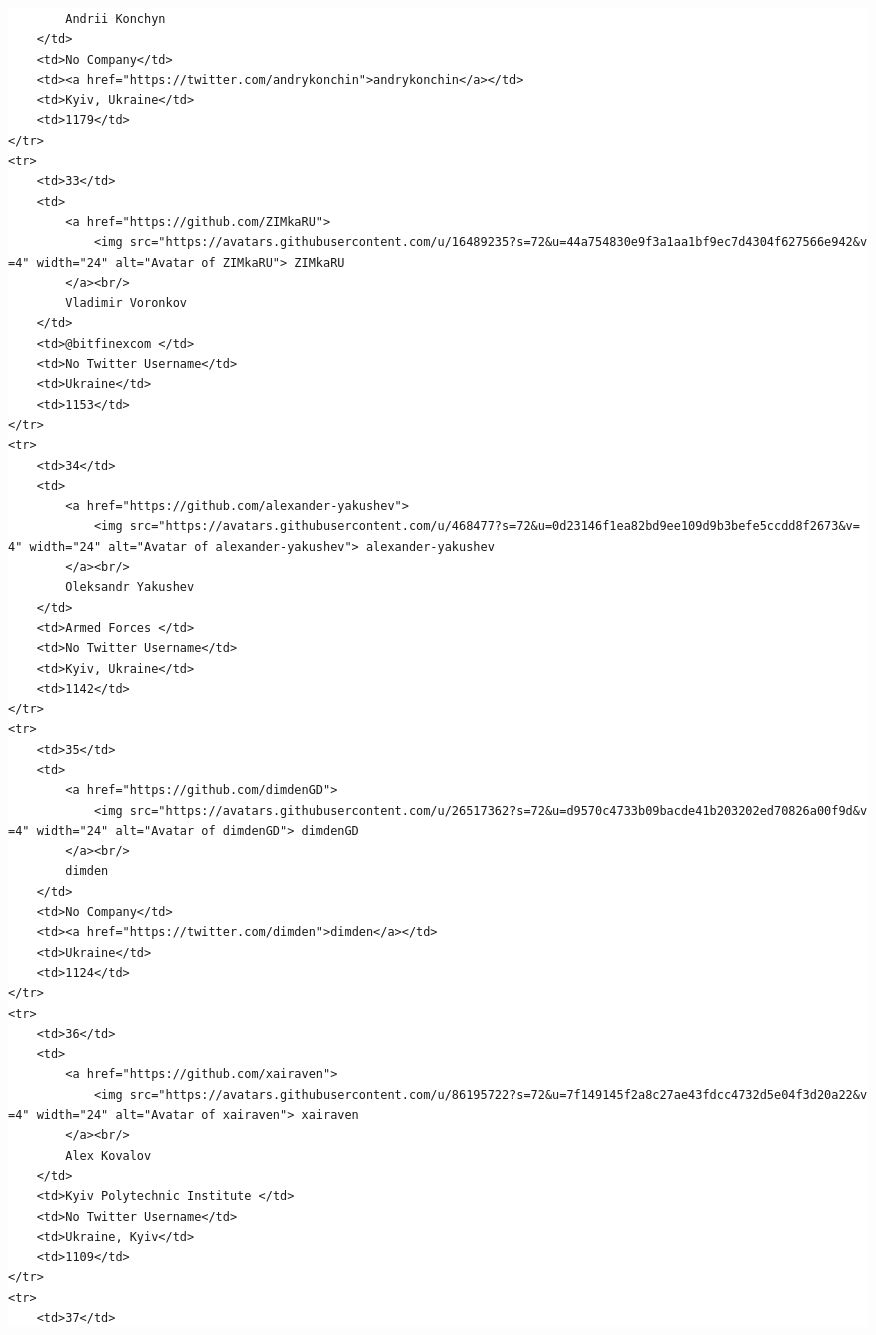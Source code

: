 			Andrii Konchyn
		</td>
		<td>No Company</td>
		<td><a href="https://twitter.com/andrykonchin">andrykonchin</a></td>
		<td>Kyiv, Ukraine</td>
		<td>1179</td>
	</tr>
	<tr>
		<td>33</td>
		<td>
			<a href="https://github.com/ZIMkaRU">
				<img src="https://avatars.githubusercontent.com/u/16489235?s=72&u=44a754830e9f3a1aa1bf9ec7d4304f627566e942&v=4" width="24" alt="Avatar of ZIMkaRU"> ZIMkaRU
			</a><br/>
			Vladimir Voronkov
		</td>
		<td>@bitfinexcom </td>
		<td>No Twitter Username</td>
		<td>Ukraine</td>
		<td>1153</td>
	</tr>
	<tr>
		<td>34</td>
		<td>
			<a href="https://github.com/alexander-yakushev">
				<img src="https://avatars.githubusercontent.com/u/468477?s=72&u=0d23146f1ea82bd9ee109d9b3befe5ccdd8f2673&v=4" width="24" alt="Avatar of alexander-yakushev"> alexander-yakushev
			</a><br/>
			Oleksandr Yakushev
		</td>
		<td>Armed Forces </td>
		<td>No Twitter Username</td>
		<td>Kyiv, Ukraine</td>
		<td>1142</td>
	</tr>
	<tr>
		<td>35</td>
		<td>
			<a href="https://github.com/dimdenGD">
				<img src="https://avatars.githubusercontent.com/u/26517362?s=72&u=d9570c4733b09bacde41b203202ed70826a00f9d&v=4" width="24" alt="Avatar of dimdenGD"> dimdenGD
			</a><br/>
			dimden
		</td>
		<td>No Company</td>
		<td><a href="https://twitter.com/dimden">dimden</a></td>
		<td>Ukraine</td>
		<td>1124</td>
	</tr>
	<tr>
		<td>36</td>
		<td>
			<a href="https://github.com/xairaven">
				<img src="https://avatars.githubusercontent.com/u/86195722?s=72&u=7f149145f2a8c27ae43fdcc4732d5e04f3d20a22&v=4" width="24" alt="Avatar of xairaven"> xairaven
			</a><br/>
			Alex Kovalov
		</td>
		<td>Kyiv Polytechnic Institute </td>
		<td>No Twitter Username</td>
		<td>Ukraine, Kyiv</td>
		<td>1109</td>
	</tr>
	<tr>
		<td>37</td>